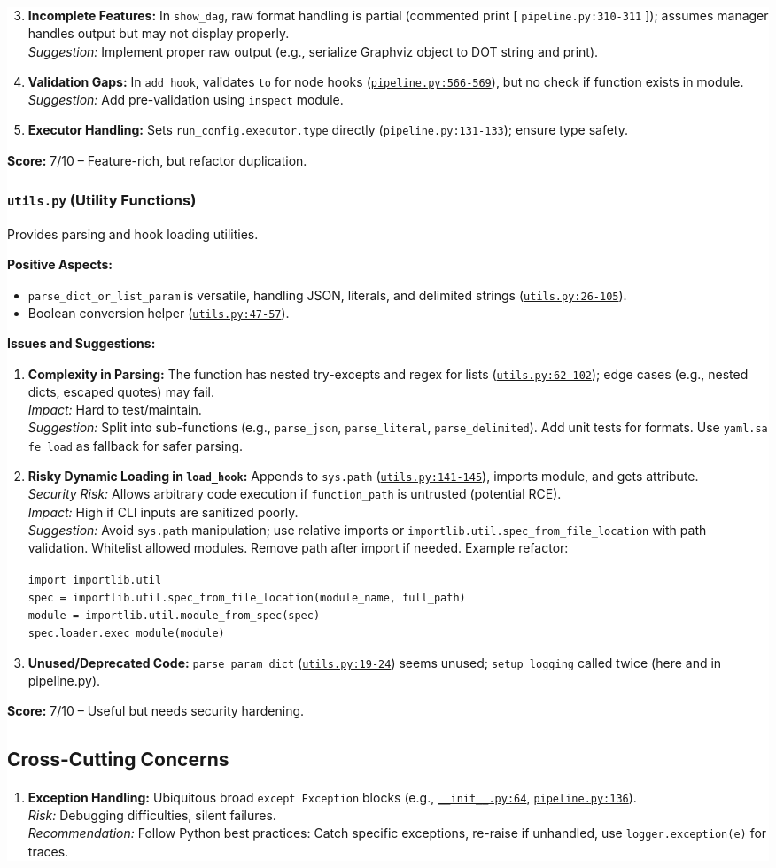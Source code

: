 3. **Incomplete Features:** In `show_dag`, raw format handling is partial (commented print [ `pipeline.py:310-311` ]); assumes manager handles output but may not display properly.  
   *Suggestion:* Implement proper raw output (e.g., serialize Graphviz object to DOT string and print).

4. **Validation Gaps:** In `add_hook`, validates `to` for node hooks ([`pipeline.py:566-569`](src/flowerpower/cli/pipeline.py:566)), but no check if function exists in module.  
   *Suggestion:* Add pre-validation using `inspect` module.

5. **Executor Handling:** Sets `run_config.executor.type` directly ([`pipeline.py:131-133`](src/flowerpower/cli/pipeline.py:131)); ensure type safety.

**Score:** 7/10 – Feature-rich, but refactor duplication.

### `utils.py` (Utility Functions)
Provides parsing and hook loading utilities.

**Positive Aspects:**
- `parse_dict_or_list_param` is versatile, handling JSON, literals, and delimited strings ([`utils.py:26-105`](src/flowerpower/cli/utils.py:26)).
- Boolean conversion helper ([`utils.py:47-57`](src/flowerpower/cli/utils.py:47)).

**Issues and Suggestions:**
1. **Complexity in Parsing:** The function has nested try-excepts and regex for lists ([`utils.py:62-102`](src/flowerpower/cli/utils.py:62)); edge cases (e.g., nested dicts, escaped quotes) may fail.  
   *Impact:* Hard to test/maintain.  
   *Suggestion:* Split into sub-functions (e.g., `parse_json`, `parse_literal`, `parse_delimited`). Add unit tests for formats. Use `yaml.safe_load` as fallback for safer parsing.

2. **Risky Dynamic Loading in `load_hook`:** Appends to `sys.path` ([`utils.py:141-145`](src/flowerpower/cli/utils.py:141)), imports module, and gets attribute.  
   *Security Risk:* Allows arbitrary code execution if `function_path` is untrusted (potential RCE).  
   *Impact:* High if CLI inputs are sanitized poorly.  
   *Suggestion:* Avoid `sys.path` manipulation; use relative imports or `importlib.util.spec_from_file_location` with path validation. Whitelist allowed modules. Remove path after import if needed. Example refactor:
   ```
   import importlib.util
   spec = importlib.util.spec_from_file_location(module_name, full_path)
   module = importlib.util.module_from_spec(spec)
   spec.loader.exec_module(module)
   ```

3. **Unused/Deprecated Code:** `parse_param_dict` ([`utils.py:19-24`](src/flowerpower/cli/utils.py:19)) seems unused; `setup_logging` called twice (here and in pipeline.py).

**Score:** 7/10 – Useful but needs security hardening.

## Cross-Cutting Concerns

1. **Exception Handling:** Ubiquitous broad `except Exception` blocks (e.g., [`__init__.py:64`](src/flowerpower/cli/__init__.py:64), [`pipeline.py:136`](src/flowerpower/cli/pipeline.py:136)).  
   *Risk:* Debugging difficulties, silent failures.  
   *Recommendation:* Follow Python best practices: Catch specific exceptions, re-raise if unhandled, use `logger.exception(e)` for traces.
